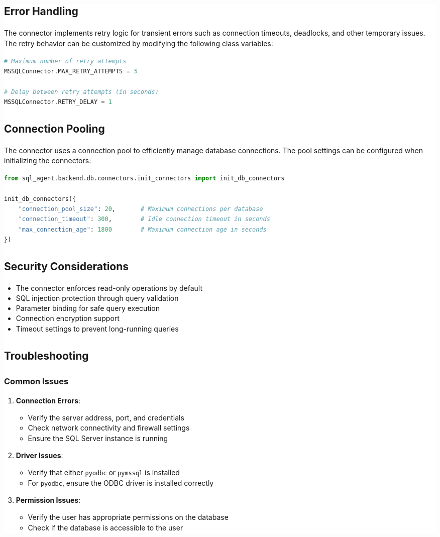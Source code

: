 ## Error Handling

The connector implements retry logic for transient errors such as connection timeouts, deadlocks, and other temporary issues. The retry behavior can be customized by modifying the following class variables:

```python
# Maximum number of retry attempts
MSSQLConnector.MAX_RETRY_ATTEMPTS = 3

# Delay between retry attempts (in seconds)
MSSQLConnector.RETRY_DELAY = 1
```

## Connection Pooling

The connector uses a connection pool to efficiently manage database connections. The pool settings can be configured when initializing the connectors:

```python
from sql_agent.backend.db.connectors.init_connectors import init_db_connectors

init_db_connectors({
    "connection_pool_size": 20,       # Maximum connections per database
    "connection_timeout": 300,        # Idle connection timeout in seconds
    "max_connection_age": 1800        # Maximum connection age in seconds
})
```

## Security Considerations

- The connector enforces read-only operations by default
- SQL injection protection through query validation
- Parameter binding for safe query execution
- Connection encryption support
- Timeout settings to prevent long-running queries

## Troubleshooting

### Common Issues

1. **Connection Errors**:
   - Verify the server address, port, and credentials
   - Check network connectivity and firewall settings
   - Ensure the SQL Server instance is running

2. **Driver Issues**:
   - Verify that either `pyodbc` or `pymssql` is installed
   - For `pyodbc`, ensure the ODBC driver is installed correctly

3. **Permission Issues**:
   - Verify the user has appropriate permissions on the database
   - Check if the database is accessible to the user
